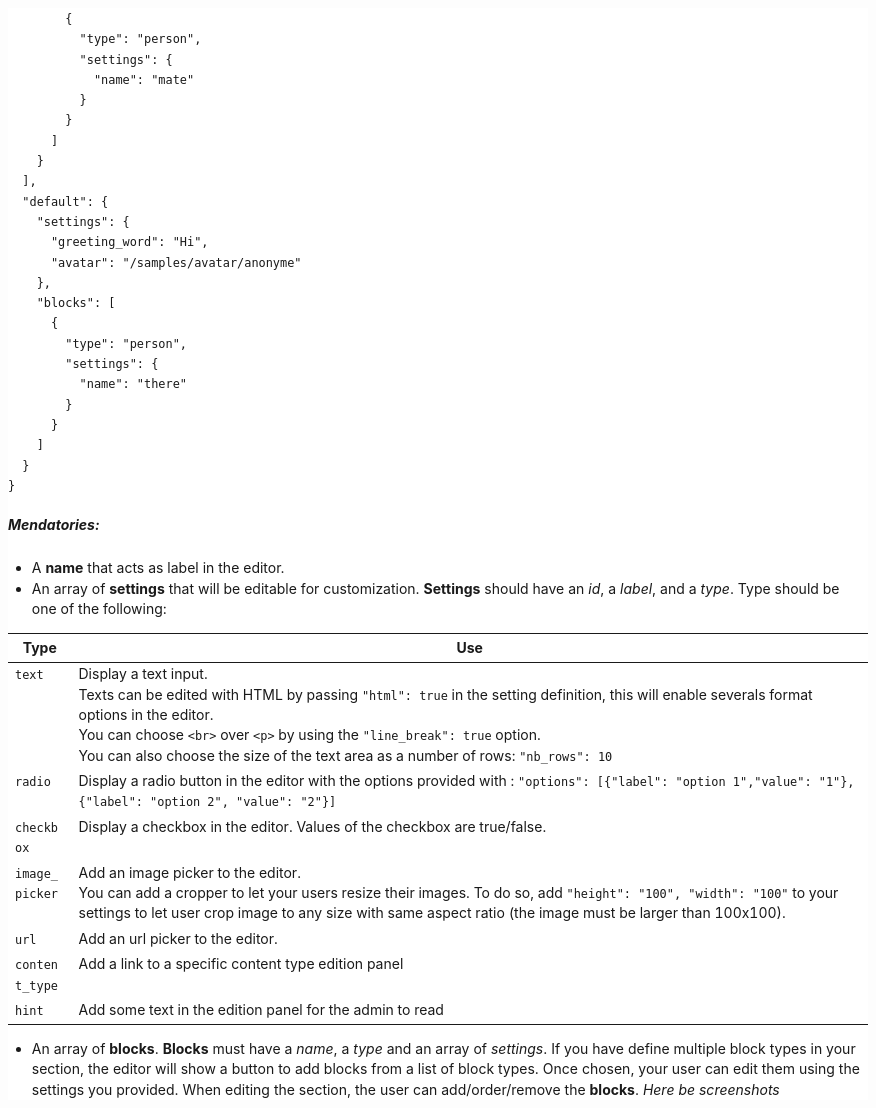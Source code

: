 ```
        {
          "type": "person",
          "settings": {
            "name": "mate"
          }
        }
      ]
    }
  ],
  "default": {
    "settings": {
      "greeting_word": "Hi",
      "avatar": "/samples/avatar/anonyme"
    },
    "blocks": [
      {
        "type": "person",
        "settings": {
          "name": "there"
        }
      }
    ]
  }
}
```

##### Mendatories:

- A **name** that acts as label in the editor.
- An array of **settings** that will be editable for customization. **Settings** should have an *id*, a *label*, and a *type*. Type should be one of the following:

|      Type      |       Use |
| --------------- | ----------- |
| `text`          | Display a text input. <br> Texts can be edited with HTML by passing `"html": true` in the setting definition, this will enable severals format options in the editor. <br> You can choose `<br>` over `<p>` by using the `"line_break": true` option. <br> You can also choose the size of the text area as a number of rows: `"nb_rows": 10` |
| `radio`         | Display a radio button in the editor with the options provided with : ```"options": [{"label": "option 1","value": "1"},{"label": "option 2", "value": "2"}]``` |
| `checkbox`      | Display a checkbox in the editor. Values of the checkbox are true/false. |
| `image_picker`  | Add an image picker to the editor. <br> You can add a cropper to let your users resize their images. To do so, add `"height": "100", "width": "100"` to your settings to let user crop image to any size with same aspect ratio (the image must be larger than 100x100). |
| `url`           | Add an url picker to the editor. |
| `content_type`  | Add a link to a specific content type edition panel |
| `hint`          | Add some text in the edition panel for the admin to read | 

- An array of **blocks**. **Blocks** must have a *name*, a *type* and an array of *settings*. If you have define multiple block types in your section, the editor will show a button to add blocks from a list of block types. Once chosen, your user can edit them using the settings you provided. When editing the section, the user can add/order/remove the **blocks**.
*Here be screenshots*
